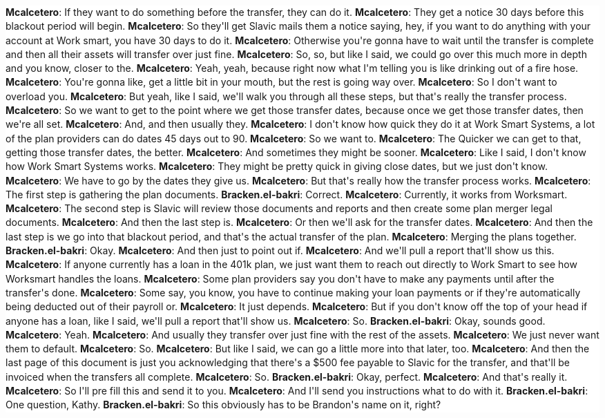 **Mcalcetero**: If they want to do something before the transfer, they can do it.
**Mcalcetero**: They get a notice 30 days before this blackout period will begin.
**Mcalcetero**: So they'll get Slavic mails them a notice saying, hey, if you want to do anything with your account at Work smart, you have 30 days to do it.
**Mcalcetero**: Otherwise you're gonna have to wait until the transfer is complete and then all their assets will transfer over just fine.
**Mcalcetero**: So, so, but like I said, we could go over this much more in depth and you know, closer to the.
**Mcalcetero**: Yeah, yeah, because right now what I'm telling you is like drinking out of a fire hose.
**Mcalcetero**: You're gonna like, get a little bit in your mouth, but the rest is going way over.
**Mcalcetero**: So I don't want to overload you.
**Mcalcetero**: But yeah, like I said, we'll walk you through all these steps, but that's really the transfer process.
**Mcalcetero**: So we want to get to the point where we get those transfer dates, because once we get those transfer dates, then we're all set.
**Mcalcetero**: And, and then usually they.
**Mcalcetero**: I don't know how quick they do it at Work Smart Systems, a lot of the plan providers can do dates 45 days out to 90.
**Mcalcetero**: So we want to.
**Mcalcetero**: The Quicker we can get to that, getting those transfer dates, the better.
**Mcalcetero**: And sometimes they might be sooner.
**Mcalcetero**: Like I said, I don't know how Work Smart Systems works.
**Mcalcetero**: They might be pretty quick in giving close dates, but we just don't know.
**Mcalcetero**: We have to go by the dates they give us.
**Mcalcetero**: But that's really how the transfer process works.
**Mcalcetero**: The first step is gathering the plan documents.
**Bracken.el-bakri**: Correct.
**Mcalcetero**: Currently, it works from Worksmart.
**Mcalcetero**: The second step is Slavic will review those documents and reports and then create some plan merger legal documents.
**Mcalcetero**: And then the last step is.
**Mcalcetero**: Or then we'll ask for the transfer dates.
**Mcalcetero**: And then the last step is we go into that blackout period, and that's the actual transfer of the plan.
**Mcalcetero**: Merging the plans together.
**Bracken.el-bakri**: Okay.
**Mcalcetero**: And then just to point out if.
**Mcalcetero**: And we'll pull a report that'll show us this.
**Mcalcetero**: If anyone currently has a loan in the 401k plan, we just want them to reach out directly to Work Smart to see how Worksmart handles the loans.
**Mcalcetero**: Some plan providers say you don't have to make any payments until after the transfer's done.
**Mcalcetero**: Some say, you know, you have to continue making your loan payments or if they're automatically being deducted out of their payroll or.
**Mcalcetero**: It just depends.
**Mcalcetero**: But if you don't know off the top of your head if anyone has a loan, like I said, we'll pull a report that'll show us.
**Mcalcetero**: So.
**Bracken.el-bakri**: Okay, sounds good.
**Mcalcetero**: Yeah.
**Mcalcetero**: And usually they transfer over just fine with the rest of the assets.
**Mcalcetero**: We just never want them to default.
**Mcalcetero**: So.
**Mcalcetero**: But like I said, we can go a little more into that later, too.
**Mcalcetero**: And then the last page of this document is just you acknowledging that there's a $500 fee payable to Slavic for the transfer, and that'll be invoiced when the transfers all complete.
**Mcalcetero**: So.
**Bracken.el-bakri**: Okay, perfect.
**Mcalcetero**: And that's really it.
**Mcalcetero**: So I'll pre fill this and send it to you.
**Mcalcetero**: And I'll send you instructions what to do with it.
**Bracken.el-bakri**: One question, Kathy.
**Bracken.el-bakri**: So this obviously has to be Brandon's name on it, right?